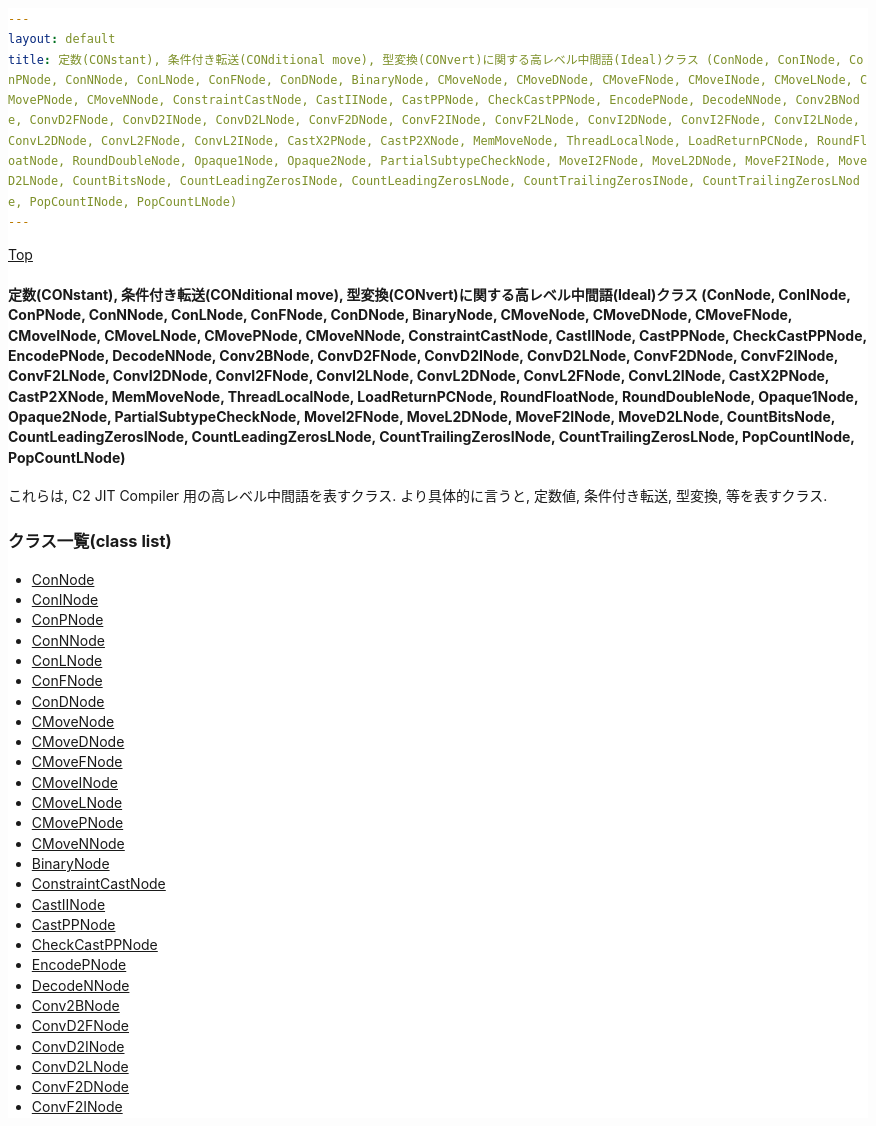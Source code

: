 ```yaml
---
layout: default
title: 定数(CONstant), 条件付き転送(CONditional move), 型変換(CONvert)に関する高レベル中間語(Ideal)クラス (ConNode, ConINode, ConPNode, ConNNode, ConLNode, ConFNode, ConDNode, BinaryNode, CMoveNode, CMoveDNode, CMoveFNode, CMoveINode, CMoveLNode, CMovePNode, CMoveNNode, ConstraintCastNode, CastIINode, CastPPNode, CheckCastPPNode, EncodePNode, DecodeNNode, Conv2BNode, ConvD2FNode, ConvD2INode, ConvD2LNode, ConvF2DNode, ConvF2INode, ConvF2LNode, ConvI2DNode, ConvI2FNode, ConvI2LNode, ConvL2DNode, ConvL2FNode, ConvL2INode, CastX2PNode, CastP2XNode, MemMoveNode, ThreadLocalNode, LoadReturnPCNode, RoundFloatNode, RoundDoubleNode, Opaque1Node, Opaque2Node, PartialSubtypeCheckNode, MoveI2FNode, MoveL2DNode, MoveF2INode, MoveD2LNode, CountBitsNode, CountLeadingZerosINode, CountLeadingZerosLNode, CountTrailingZerosINode, CountTrailingZerosLNode, PopCountINode, PopCountLNode)
---
```

[Top](../index.html)

#### 定数(CONstant), 条件付き転送(CONditional move), 型変換(CONvert)に関する高レベル中間語(Ideal)クラス (ConNode, ConINode, ConPNode, ConNNode, ConLNode, ConFNode, ConDNode, BinaryNode, CMoveNode, CMoveDNode, CMoveFNode, CMoveINode, CMoveLNode, CMovePNode, CMoveNNode, ConstraintCastNode, CastIINode, CastPPNode, CheckCastPPNode, EncodePNode, DecodeNNode, Conv2BNode, ConvD2FNode, ConvD2INode, ConvD2LNode, ConvF2DNode, ConvF2INode, ConvF2LNode, ConvI2DNode, ConvI2FNode, ConvI2LNode, ConvL2DNode, ConvL2FNode, ConvL2INode, CastX2PNode, CastP2XNode, MemMoveNode, ThreadLocalNode, LoadReturnPCNode, RoundFloatNode, RoundDoubleNode, Opaque1Node, Opaque2Node, PartialSubtypeCheckNode, MoveI2FNode, MoveL2DNode, MoveF2INode, MoveD2LNode, CountBitsNode, CountLeadingZerosINode, CountLeadingZerosLNode, CountTrailingZerosINode, CountTrailingZerosLNode, PopCountINode, PopCountLNode)

これらは, C2 JIT Compiler 用の高レベル中間語を表すクラス.
より具体的に言うと, 定数値, 条件付き転送, 型変換, 等を表すクラス.


### クラス一覧(class list)

  * [ConNode](#noAE-VpV83)
  * [ConINode](#nokpgHl5Rn)
  * [ConPNode](#no6X4ZYCCu)
  * [ConNNode](#nox4Oriyq_)
  * [ConLNode](#no2veWrk90)
  * [ConFNode](#nozC4iqdOF)
  * [ConDNode](#noTTjqfcRo)
  * [CMoveNode](#nootG922Eg)
  * [CMoveDNode](#nocaU-vl9u)
  * [CMoveFNode](#noNN4NX3nX)
  * [CMoveINode](#nod1j2jN-k)
  * [CMoveLNode](#noDBYpkqL_)
  * [CMovePNode](#noQBtq8xIl)
  * [CMoveNNode](#nojoc3kk7Y)
  * [BinaryNode](#nouERuTyR3)
  * [ConstraintCastNode](#noaGiokyt8)
  * [CastIINode](#noJw3sTUKU)
  * [CastPPNode](#noVo698t7v)
  * [CheckCastPPNode](#noCU4S27Wf)
  * [EncodePNode](#no3LGW7TEk)
  * [DecodeNNode](#no5-IrkDzZ)
  * [Conv2BNode](#nodLi3yVDQ)
  * [ConvD2FNode](#noKO842L7Y)
  * [ConvD2INode](#noU_y9OQpG)
  * [ConvD2LNode](#noYpoMWwhc)
  * [ConvF2DNode](#noI4f67GEn)
  * [ConvF2INode](#noKcSZyROo)